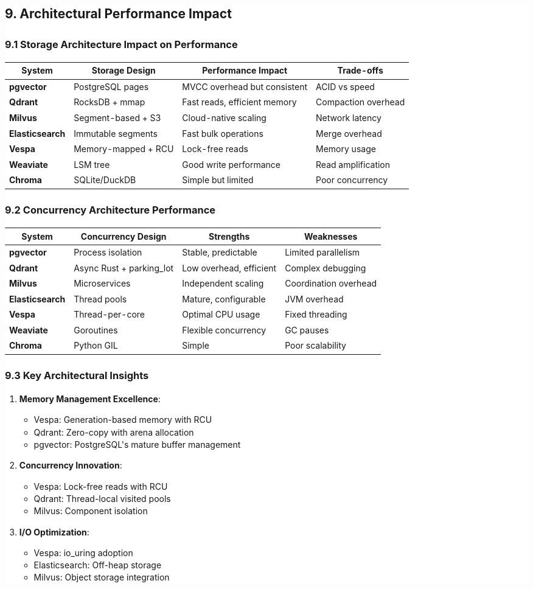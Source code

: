 ## 9. Architectural Performance Impact

### 9.1 Storage Architecture Impact on Performance

| System | Storage Design | Performance Impact | Trade-offs |
|--------|---------------|-------------------|------------|
| **pgvector** | PostgreSQL pages | MVCC overhead but consistent | ACID vs speed |
| **Qdrant** | RocksDB + mmap | Fast reads, efficient memory | Compaction overhead |
| **Milvus** | Segment-based + S3 | Cloud-native scaling | Network latency |
| **Elasticsearch** | Immutable segments | Fast bulk operations | Merge overhead |
| **Vespa** | Memory-mapped + RCU | Lock-free reads | Memory usage |
| **Weaviate** | LSM tree | Good write performance | Read amplification |
| **Chroma** | SQLite/DuckDB | Simple but limited | Poor concurrency |

### 9.2 Concurrency Architecture Performance

| System | Concurrency Design | Strengths | Weaknesses |
|--------|-------------------|-----------|------------|
| **pgvector** | Process isolation | Stable, predictable | Limited parallelism |
| **Qdrant** | Async Rust + parking_lot | Low overhead, efficient | Complex debugging |
| **Milvus** | Microservices | Independent scaling | Coordination overhead |
| **Elasticsearch** | Thread pools | Mature, configurable | JVM overhead |
| **Vespa** | Thread-per-core | Optimal CPU usage | Fixed threading |
| **Weaviate** | Goroutines | Flexible concurrency | GC pauses |
| **Chroma** | Python GIL | Simple | Poor scalability |

### 9.3 Key Architectural Insights

1. **Memory Management Excellence**:
   - Vespa: Generation-based memory with RCU
   - Qdrant: Zero-copy with arena allocation
   - pgvector: PostgreSQL's mature buffer management

2. **Concurrency Innovation**:
   - Vespa: Lock-free reads with RCU
   - Qdrant: Thread-local visited pools
   - Milvus: Component isolation

3. **I/O Optimization**:
   - Vespa: io_uring adoption
   - Elasticsearch: Off-heap storage
   - Milvus: Object storage integration
